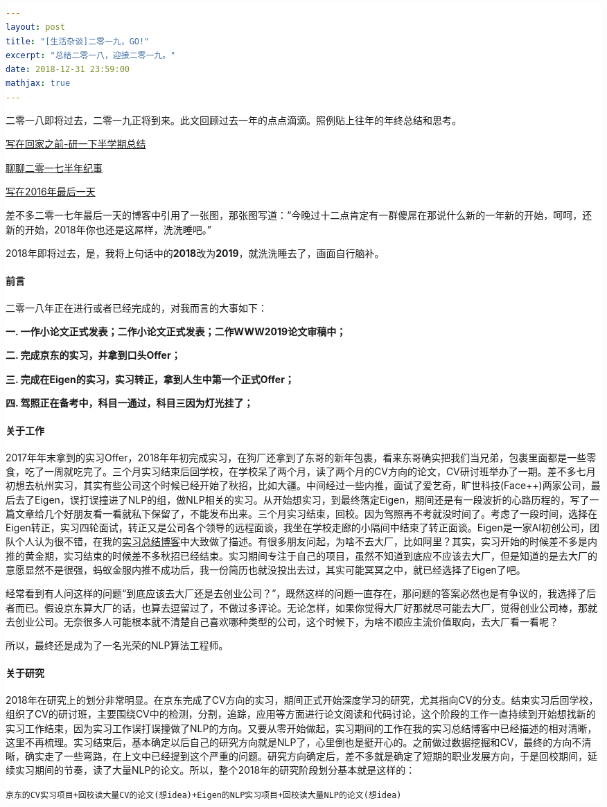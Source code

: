 ```yaml
---
layout: post
title: "[生活杂谈]二零一九，GO!"
excerpt: "总结二零一八，迎接二零一九。"
date: 2018-12-31 23:59:00
mathjax: true
---
```


二零一八即将过去，二零一九正将到来。此文回顾过去一年的点点滴滴。照例贴上往年的年终总结和思考。

[写在回家之前-研一下半学期总结](https://zhpmatrix.github.io/2017/07/30/semester-summary/)

[聊聊二零一七半年纪事](https://zhpmatrix.github.io/2018/01/02/summary-2018/)

[写在2016年最后一天](https://zhpmatrix.github.io/2016/12/31/summary-2016/)

差不多二零一七年最后一天的博客中引用了一张图，那张图写道：“今晚过十二点肯定有一群傻屌在那说什么新的一年新的开始，呵呵，还新的开始，2018年你也还是这屌样，洗洗睡吧。”

2018年即将过去，是，我将上句话中的**2018**改为**2019**，就洗洗睡去了，画面自行脑补。

#### 前言

二零一八年正在进行或者已经完成的，对我而言的大事如下：

**一. 一作小论文正式发表；二作小论文正式发表；二作WWW2019论文审稿中；**

**二. 完成京东的实习，并拿到口头Offer；**

**三. 完成在Eigen的实习，实习转正，拿到人生中第一个正式Offer；**

**四. 驾照正在备考中，科目一通过，科目三因为灯光挂了；**

#### 关于工作

2017年年末拿到的实习Offer，2018年年初完成实习，在狗厂还拿到了东哥的新年包裹，看来东哥确实把我们当兄弟，包裹里面都是一些零食，吃了一周就吃完了。三个月实习结束后回学校，在学校呆了两个月，读了两个月的CV方向的论文，CV研讨班举办了一期。差不多七月初想去杭州实习，其实有些公司这个时候已经开始了秋招，比如大疆。中间经过一些内推，面试了爱艺奇，旷世科技(Face++)两家公司，最后去了Eigen，误打误撞进了NLP的组，做NLP相关的实习。从开始想实习，到最终落定Eigen，期间还是有一段波折的心路历程的，写了一篇文章给几个好朋友看一看就私下保留了，不能发布出来。三个月实习结束，回校。因为驾照再不考就没时间了。考虑了一段时间，选择在Eigen转正，实习四轮面试，转正又是公司各个领导的远程面谈，我坐在学校走廊的小隔间中结束了转正面谈。Eigen是一家AI初创公司，团队个人认为很不错，在我的[实习总结博客](https://zhpmatrix.github.io/2018/09/28/internship-summary/)中大致做了描述。有很多朋友问起，为啥不去大厂，比如阿里？其实，实习开始的时候差不多是内推的黄金期，实习结束的时候差不多秋招已经结束。实习期间专注于自己的项目，虽然不知道到底应不应该去大厂，但是知道的是去大厂的意愿显然不是很强，蚂蚁金服内推不成功后，我一份简历也就没投出去过，其实可能冥冥之中，就已经选择了Eigen了吧。

经常看到有人问这样的问题“到底应该去大厂还是去创业公司？”，既然这样的问题一直存在，那问题的答案必然也是有争议的，我选择了后者而已。假设京东算大厂的话，也算去逗留过了，不做过多评论。无论怎样，如果你觉得大厂好那就尽可能去大厂，觉得创业公司棒，那就去创业公司。无奈很多人可能根本就不清楚自己喜欢哪种类型的公司，这个时候下，为啥不顺应主流价值取向，去大厂看一看呢？

所以，最终还是成为了一名光荣的NLP算法工程师。

#### 关于研究


2018年在研究上的划分非常明显。在京东完成了CV方向的实习，期间正式开始深度学习的研究，尤其指向CV的分支。结束实习后回学校，组织了CV的研讨班，主要围绕CV中的检测，分割，追踪，应用等方面进行论文阅读和代码讨论，这个阶段的工作一直持续到开始想找新的实习工作结束，因为实习工作误打误撞做了NLP的方向。又要从零开始做起，实习期间的工作在我的实习总结博客中已经描述的相对清晰，这里不再梳理。实习结束后，基本确定以后自己的研究方向就是NLP了，心里倒也是挺开心的。之前做过数据挖掘和CV，最终的方向不清晰，确实走了一些弯路，在上文中已经提到这个严重的问题。研究方向确定后，差不多就是确定了短期的职业发展方向，于是回校期间，延续实习期间的节奏，读了大量NLP的论文。所以，整个2018年的研究阶段划分基本就是这样的：

    京东的CV实习项目+回校读大量CV的论文(想idea)+Eigen的NLP实习项目+回校读大量NLP的论文(想idea)
